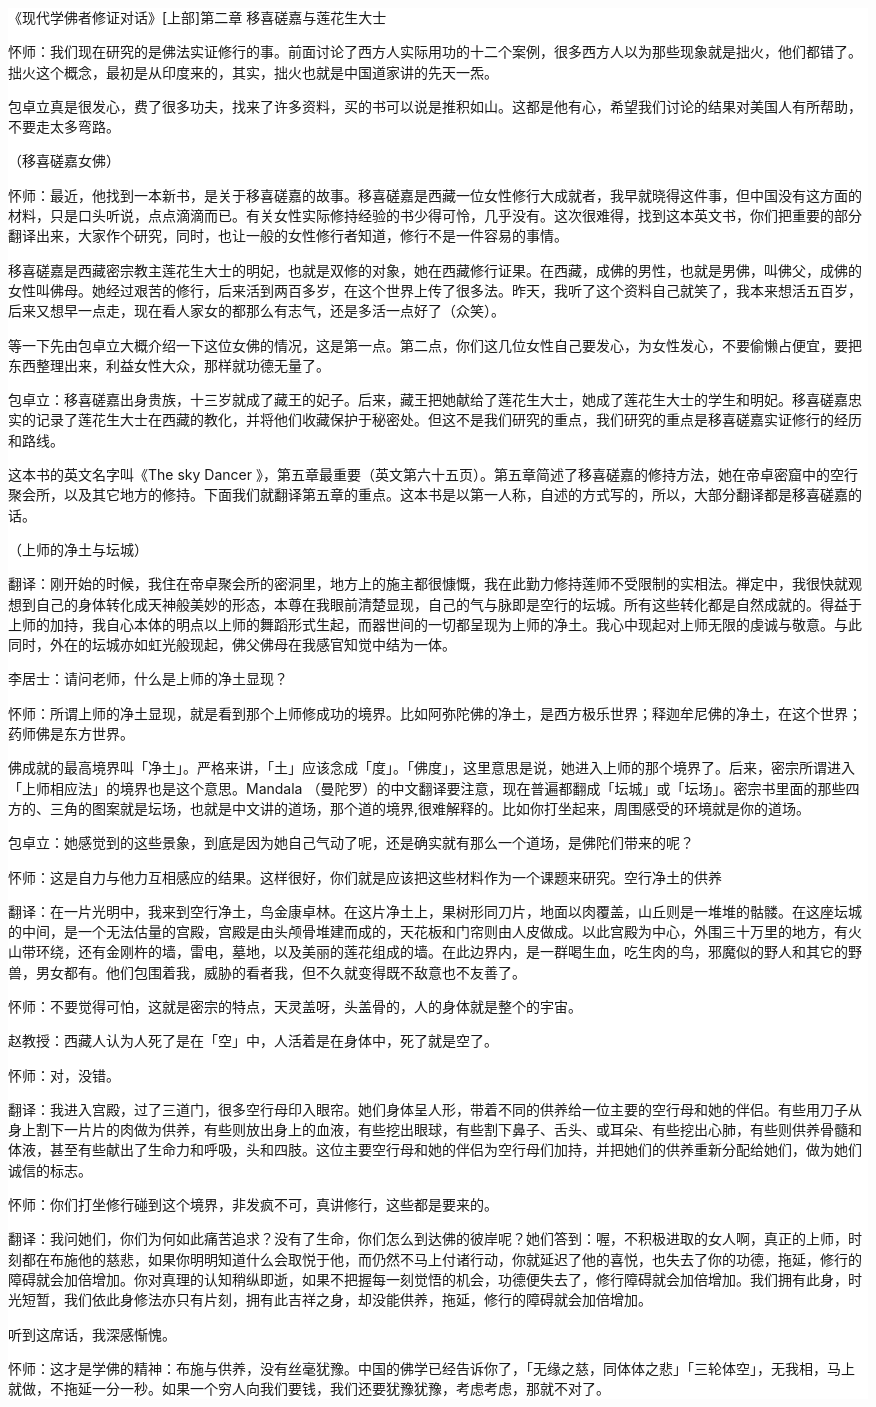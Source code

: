 《现代学佛者修证对话》[上部]第二章 移喜磋嘉与莲花生大士

怀师：我们现在研究的是佛法实证修行的事。前面讨论了西方人实际用功的十二个案例，很多西方人以为那些现象就是拙火，他们都错了。拙火这个概念，最初是从印度来的，其实，拙火也就是中国道家讲的先天一炁。

包卓立真是很发心，费了很多功夫，找来了许多资料，买的书可以说是推积如山。这都是他有心，希望我们讨论的结果对美国人有所帮助，不要走太多弯路。

（移喜磋嘉女佛）

怀师：最近，他找到一本新书，是关于移喜磋嘉的故事。移喜磋嘉是西藏一位女性修行大成就者，我早就晓得这件事，但中国没有这方面的材料，只是口头听说，点点滴滴而已。有关女性实际修持经验的书少得可怜，几乎没有。这次很难得，找到这本英文书，你们把重要的部分翻译出来，大家作个研究，同时，也让一般的女性修行者知道，修行不是一件容易的事情。

移喜磋嘉是西藏密宗教主莲花生大士的明妃，也就是双修的对象，她在西藏修行证果。在西藏，成佛的男性，也就是男佛，叫佛父，成佛的女性叫佛母。她经过艰苦的修行，后来活到两百多岁，在这个世界上传了很多法。昨天，我听了这个资料自己就笑了，我本来想活五百岁，后来又想早一点走，现在看人家女的都那么有志气，还是多活一点好了（众笑）。

等一下先由包卓立大概介绍一下这位女佛的情况，这是第一点。第二点，你们这几位女性自己要发心，为女性发心，不要偷懒占便宜，要把东西整理出来，利益女性大众，那样就功德无量了。

包卓立：移喜磋嘉出身贵族，十三岁就成了藏王的妃子。后来，藏王把她献给了莲花生大士，她成了莲花生大士的学生和明妃。移喜磋嘉忠实的记录了莲花生大士在西藏的教化，并将他们收藏保护于秘密处。但这不是我们研究的重点，我们研究的重点是移喜磋嘉实证修行的经历和路线。

这本书的英文名字叫《The sky Dancer 》，第五章最重要（英文第六十五页）。第五章简述了移喜磋嘉的修持方法，她在帝卓密窟中的空行聚会所，以及其它地方的修持。下面我们就翻译第五章的重点。这本书是以第一人称，自述的方式写的，所以，大部分翻译都是移喜磋嘉的话。

（上师的净土与坛城）

翻译：刚开始的时候，我住在帝卓聚会所的密洞里，地方上的施主都很慷慨，我在此勤力修持莲师不受限制的实相法。禅定中，我很快就观想到自己的身体转化成天神般美妙的形态，本尊在我眼前清楚显现，自己的气与脉即是空行的坛城。所有这些转化都是自然成就的。得益于上师的加持，我自心本体的明点以上师的舞蹈形式生起，而器世间的一切都呈现为上师的净土。我心中现起对上师无限的虔诚与敬意。与此同时，外在的坛城亦如虹光般现起，佛父佛母在我感官知觉中结为一体。

李居士：请问老师，什么是上师的净土显现？

怀师：所谓上师的净土显现，就是看到那个上师修成功的境界。比如阿弥陀佛的净土，是西方极乐世界；释迦牟尼佛的净土，在这个世界；药师佛是东方世界。

佛成就的最高境界叫「净土」。严格来讲，「土」应该念成「度」。「佛度」，这里意思是说，她进入上师的那个境界了。后来，密宗所谓进入「上师相应法」的境界也是这个意思。Mandala （曼陀罗）的中文翻译要注意，现在普遍都翻成「坛城」或「坛场」。密宗书里面的那些四方的、三角的图案就是坛场，也就是中文讲的道场，那个道的境界,很难解释的。比如你打坐起来，周围感受的环境就是你的道场。

包卓立：她感觉到的这些景象，到底是因为她自己气动了呢，还是确实就有那么一个道场，是佛陀们带来的呢？

怀师：这是自力与他力互相感应的结果。这样很好，你们就是应该把这些材料作为一个课题来研究。空行净土的供养

翻译：在一片光明中，我来到空行净土，鸟金康卓林。在这片净土上，果树形同刀片，地面以肉覆盖，山丘则是一堆堆的骷髅。在这座坛城的中间，是一个无法估量的宫殿，宫殿是由头颅骨堆建而成的，天花板和门帘则由人皮做成。以此宫殿为中心，外围三十万里的地方，有火山带环绕，还有金刚杵的墙，雷电，墓地，以及美丽的莲花组成的墙。在此边界内，是一群喝生血，吃生肉的鸟，邪魔似的野人和其它的野兽，男女都有。他们包围着我，威胁的看者我，但不久就变得既不敌意也不友善了。

怀师：不要觉得可怕，这就是密宗的特点，天灵盖呀，头盖骨的，人的身体就是整个的宇宙。

赵教授：西藏人认为人死了是在「空」中，人活着是在身体中，死了就是空了。

怀师：对，没错。

翻译：我进入宫殿，过了三道门，很多空行母印入眼帘。她们身体呈人形，带着不同的供养给一位主要的空行母和她的伴侣。有些用刀子从身上割下一片片的肉做为供养，有些则放出身上的血液，有些挖出眼球，有些割下鼻子、舌头、或耳朵、有些挖出心肺，有些则供养骨髓和体液，甚至有些献出了生命力和呼吸，头和四肢。这位主要空行母和她的伴侣为空行母们加持，并把她们的供养重新分配给她们，做为她们诚信的标志。

怀师：你们打坐修行碰到这个境界，非发疯不可，真讲修行，这些都是要来的。

翻译：我问她们，你们为何如此痛苦追求？没有了生命，你们怎么到达佛的彼岸呢？她们答到：喔，不积极进取的女人啊，真正的上师，时刻都在布施他的慈悲，如果你明明知道什么会取悦于他，而仍然不马上付诸行动，你就延迟了他的喜悦，也失去了你的功德，拖延，修行的障碍就会加倍增加。你对真理的认知稍纵即逝，如果不把握每一刻觉悟的机会，功德便失去了，修行障碍就会加倍增加。我们拥有此身，时光短暂，我们依此身修法亦只有片刻，拥有此吉祥之身，却没能供养，拖延，修行的障碍就会加倍增加。

听到这席话，我深感惭愧。

怀师：这才是学佛的精神：布施与供养，没有丝毫犹豫。中国的佛学已经告诉你了，「无缘之慈，同体体之悲」「三轮体空」，无我相，马上就做，不拖延一分一秒。如果一个穷人向我们要钱，我们还要犹豫犹豫，考虑考虑，那就不对了。
